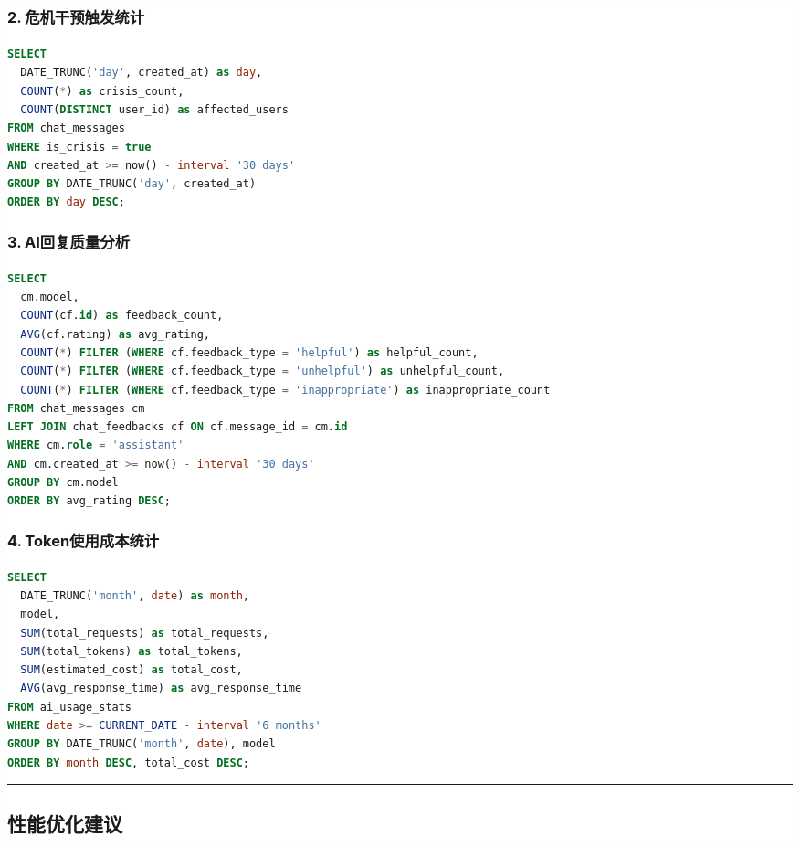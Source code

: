 
### 2. 危机干预触发统计

```sql
SELECT 
  DATE_TRUNC('day', created_at) as day,
  COUNT(*) as crisis_count,
  COUNT(DISTINCT user_id) as affected_users
FROM chat_messages
WHERE is_crisis = true
AND created_at >= now() - interval '30 days'
GROUP BY DATE_TRUNC('day', created_at)
ORDER BY day DESC;
```

### 3. AI回复质量分析

```sql
SELECT 
  cm.model,
  COUNT(cf.id) as feedback_count,
  AVG(cf.rating) as avg_rating,
  COUNT(*) FILTER (WHERE cf.feedback_type = 'helpful') as helpful_count,
  COUNT(*) FILTER (WHERE cf.feedback_type = 'unhelpful') as unhelpful_count,
  COUNT(*) FILTER (WHERE cf.feedback_type = 'inappropriate') as inappropriate_count
FROM chat_messages cm
LEFT JOIN chat_feedbacks cf ON cf.message_id = cm.id
WHERE cm.role = 'assistant'
AND cm.created_at >= now() - interval '30 days'
GROUP BY cm.model
ORDER BY avg_rating DESC;
```

### 4. Token使用成本统计

```sql
SELECT 
  DATE_TRUNC('month', date) as month,
  model,
  SUM(total_requests) as total_requests,
  SUM(total_tokens) as total_tokens,
  SUM(estimated_cost) as total_cost,
  AVG(avg_response_time) as avg_response_time
FROM ai_usage_stats
WHERE date >= CURRENT_DATE - interval '6 months'
GROUP BY DATE_TRUNC('month', date), model
ORDER BY month DESC, total_cost DESC;
```

---

## 性能优化建议
